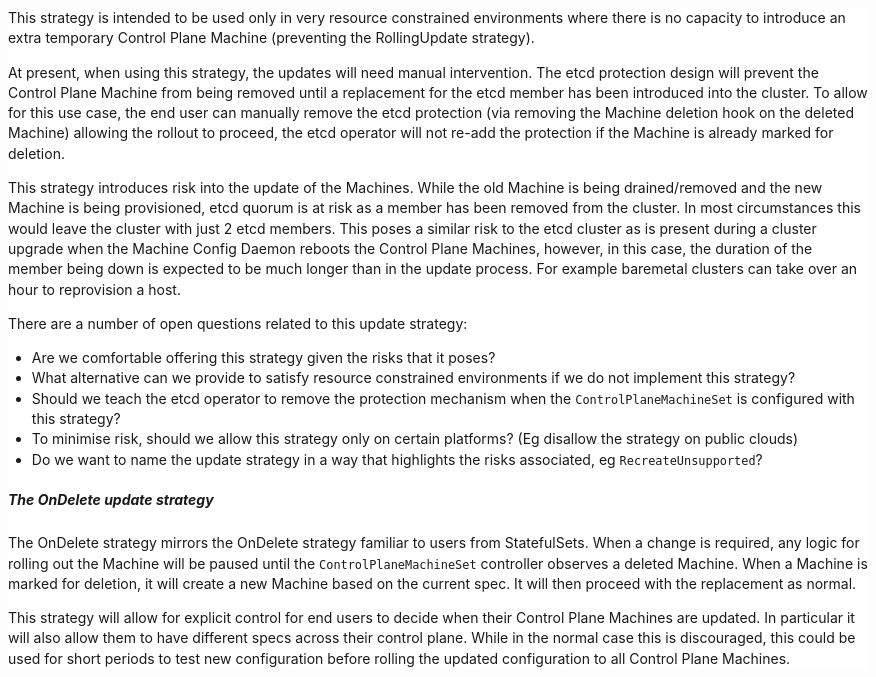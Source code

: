 This strategy is intended to be used only in very resource constrained environments where there is no capacity to
introduce an extra temporary Control Plane Machine (preventing the RollingUpdate strategy).

At present, when using this strategy, the updates will need manual intervention. The etcd protection design will
prevent the Control Plane Machine from being removed until a replacement for the etcd member has been introduced into
the cluster. To allow for this use case, the end user can manually remove the etcd protection (via removing the Machine
deletion hook on the deleted Machine) allowing the rollout to proceed, the etcd operator will not re-add the
protection if the Machine is already marked for deletion.

This strategy introduces risk into the update of the Machines. While the old Machine is being drained/removed and the
new Machine is being provisioned, etcd quorum is at risk as a member has been removed from the cluster. In most
circumstances this would leave the cluster with just 2 etcd members.
This poses a similar risk to the etcd cluster as is present during a cluster upgrade when the Machine Config Daemon
reboots the Control Plane Machines, however, in this case, the duration of the member being down is expected to be
much longer than in the update process. For example baremetal clusters can take over an hour to reprovision a host.

There are a number of open questions related to this update strategy:
- Are we comfortable offering this strategy given the risks that it poses?
- What alternative can we provide to satisfy resource constrained environments if we do not implement this strategy?
- Should we teach the etcd operator to remove the protection mechanism when the `ControlPlaneMachineSet` is configured
  with this strategy?
- To minimise risk, should we allow this strategy only on certain platforms? (Eg disallow the strategy on public clouds)
- Do we want to name the update strategy in a way that highlights the risks associated, eg `RecreateUnsupported`?

##### The OnDelete update strategy

The OnDelete strategy mirrors the OnDelete strategy familiar to users from StatefulSets.
When a change is required, any logic for rolling out the Machine will be paused until the `ControlPlaneMachineSet`
controller observes a deleted Machine.
When a Machine is marked for deletion, it will create a new Machine based on the current spec.
It will then proceed with the replacement as normal.

This strategy will allow for explicit control for end users to decide when their Control Plane Machines are updated.
In particular it will also allow them to have different specs across their control plane.
While in the normal case this is discouraged, this could be used for short periods to test new configuration before
rolling the updated configuration to all Control Plane Machines.
